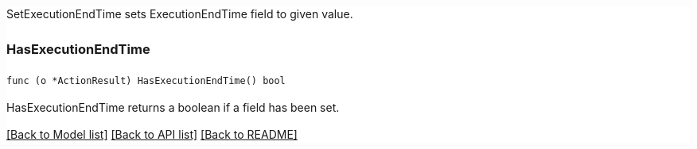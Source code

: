 SetExecutionEndTime sets ExecutionEndTime field to given value.

### HasExecutionEndTime

`func (o *ActionResult) HasExecutionEndTime() bool`

HasExecutionEndTime returns a boolean if a field has been set.


[[Back to Model list]](../README.md#documentation-for-models) [[Back to API list]](../README.md#documentation-for-api-endpoints) [[Back to README]](../README.md)


